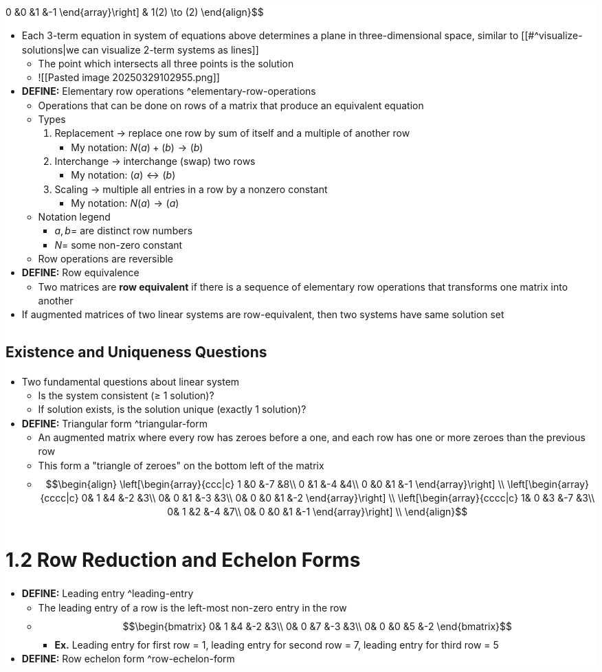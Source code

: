 0 &0 &1 &-1
\end{array}\right] & 1(2) \to (2)
\end{align}$$
- Each 3-term equation in system of equations above determines a plane in three-dimensional space, similar to [[#^visualize-solutions|we can visualize 2-term systems as lines]]
	- The point which intersects all three points is the solution
	- ![[Pasted image 20250329102955.png]]
- **DEFINE:** Elementary row operations ^elementary-row-operations
	- Operations that can be done on rows of a matrix that produce an equivalent equation
	- Types
		1. Replacement -> replace one row by sum of itself and a multiple of another row
			- My notation: $N(a) + (b) \to (b)$
		2. Interchange -> interchange (swap) two rows
			- My notation: $(a) \leftrightarrow (b)$
		3. Scaling -> multiple all entries in a row by a nonzero constant
			- My notation: $N(a) \to (a)$
	- Notation legend
		- $a,b =$ are distinct row numbers
		- $N =$ some non-zero constant
	- Row operations are reversible
- **DEFINE:** Row equivalence
	- Two matrices are **row equivalent** if there is a sequence of elementary row operations that transforms one matrix into another
- If augmented matrices of two linear systems are row-equivalent, then two systems have same solution set
## Existence and Uniqueness Questions
- Two fundamental questions about linear system
	- Is the system consistent ($\geq$ 1 solution)?
	- If solution exists, is the solution unique (exactly $1$ solution)?
- **DEFINE:** Triangular form ^triangular-form
	- An augmented matrix where every row has zeroes before a one, and each row has one or more zeroes than the previous row
	- This form a "triangle of zeroes" on the bottom left of the matrix
	- $$\begin{align}
		\left[\begin{array}{ccc|c}
		1 &0 &-7 &8\\
		0 &1 &-4 &4\\
		0 &0 &1 &-1
		\end{array}\right] \\
		\left[\begin{array}{cccc|c}
		0& 1 &4 &-2 &3\\
		0& 0 &1 &-3 &3\\
		0& 0 &0 &1 &-2
		\end{array}\right] \\
		\left[\begin{array}{cccc|c}
		1& 0 &3 &-7 &3\\
		0& 1 &2 &-4 &7\\
		0& 0 &0 &1 &-1
		\end{array}\right] \\
		\end{align}$$
# 1.2 Row Reduction and Echelon Forms
- **DEFINE:** Leading entry ^leading-entry
	- The leading entry of a row is the left-most non-zero entry in the row
	- $$\begin{bmatrix}
		0& 1 &4 &-2 &3\\
		0& 0 &7 &-3 &3\\
		0& 0 &0 &5 &-2
		\end{bmatrix}$$
		- **Ex.** Leading entry for first row = 1, leading entry for second row = 7, leading entry for third row = 5
- **DEFINE:** Row echelon form ^row-echelon-form